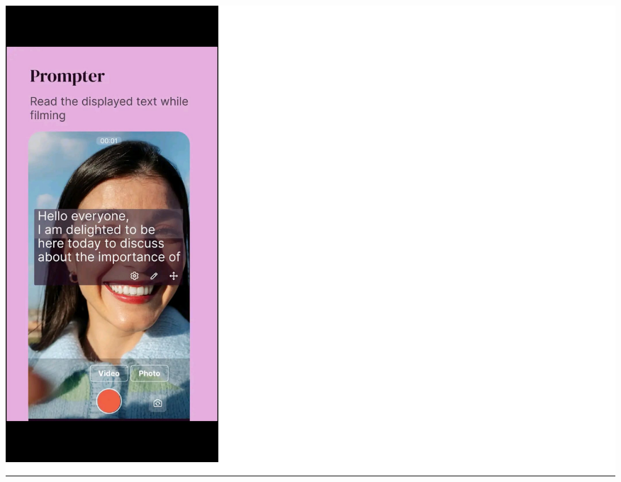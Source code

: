 <td><img src="images/pitchy/pitchy8.jpg" alt="App Screenshot" width="300"></td>
</tr></table>
</div>

---
